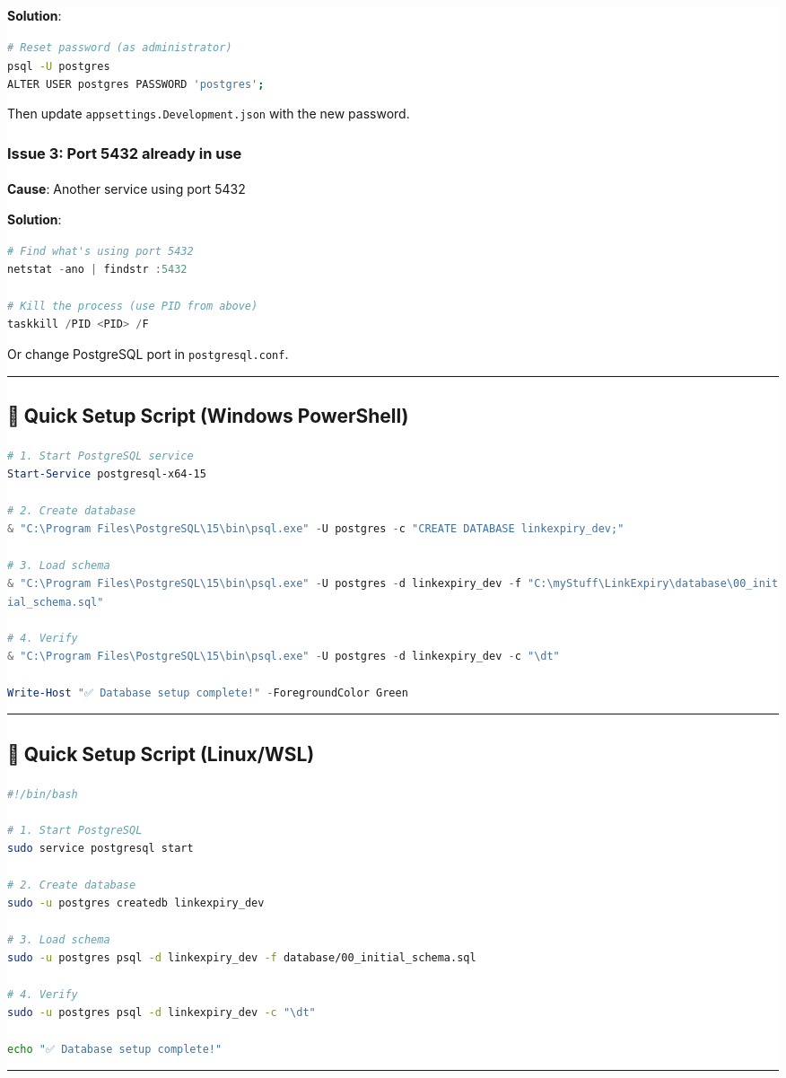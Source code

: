 **Solution**:
```bash
# Reset password (as administrator)
psql -U postgres
ALTER USER postgres PASSWORD 'postgres';
```

Then update `appsettings.Development.json` with the new password.

### Issue 3: Port 5432 already in use

**Cause**: Another service using port 5432

**Solution**:
```powershell
# Find what's using port 5432
netstat -ano | findstr :5432

# Kill the process (use PID from above)
taskkill /PID <PID> /F
```

Or change PostgreSQL port in `postgresql.conf`.

---

## 🎯 Quick Setup Script (Windows PowerShell)

```powershell
# 1. Start PostgreSQL service
Start-Service postgresql-x64-15

# 2. Create database
& "C:\Program Files\PostgreSQL\15\bin\psql.exe" -U postgres -c "CREATE DATABASE linkexpiry_dev;"

# 3. Load schema
& "C:\Program Files\PostgreSQL\15\bin\psql.exe" -U postgres -d linkexpiry_dev -f "C:\myStuff\LinkExpiry\database\00_initial_schema.sql"

# 4. Verify
& "C:\Program Files\PostgreSQL\15\bin\psql.exe" -U postgres -d linkexpiry_dev -c "\dt"

Write-Host "✅ Database setup complete!" -ForegroundColor Green
```

---

## 🎯 Quick Setup Script (Linux/WSL)

```bash
#!/bin/bash

# 1. Start PostgreSQL
sudo service postgresql start

# 2. Create database
sudo -u postgres createdb linkexpiry_dev

# 3. Load schema
sudo -u postgres psql -d linkexpiry_dev -f database/00_initial_schema.sql

# 4. Verify
sudo -u postgres psql -d linkexpiry_dev -c "\dt"

echo "✅ Database setup complete!"
```

---